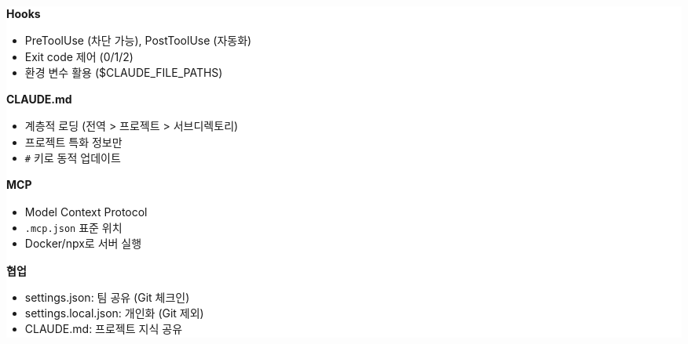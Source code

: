 **Hooks**
- PreToolUse (차단 가능), PostToolUse (자동화)
- Exit code 제어 (0/1/2)
- 환경 변수 활용 ($CLAUDE_FILE_PATHS)

**CLAUDE.md**
- 계층적 로딩 (전역 > 프로젝트 > 서브디렉토리)
- 프로젝트 특화 정보만
- `#` 키로 동적 업데이트

**MCP**
- Model Context Protocol
- `.mcp.json` 표준 위치
- Docker/npx로 서버 실행

**협업**
- settings.json: 팀 공유 (Git 체크인)
- settings.local.json: 개인화 (Git 제외)
- CLAUDE.md: 프로젝트 지식 공유


